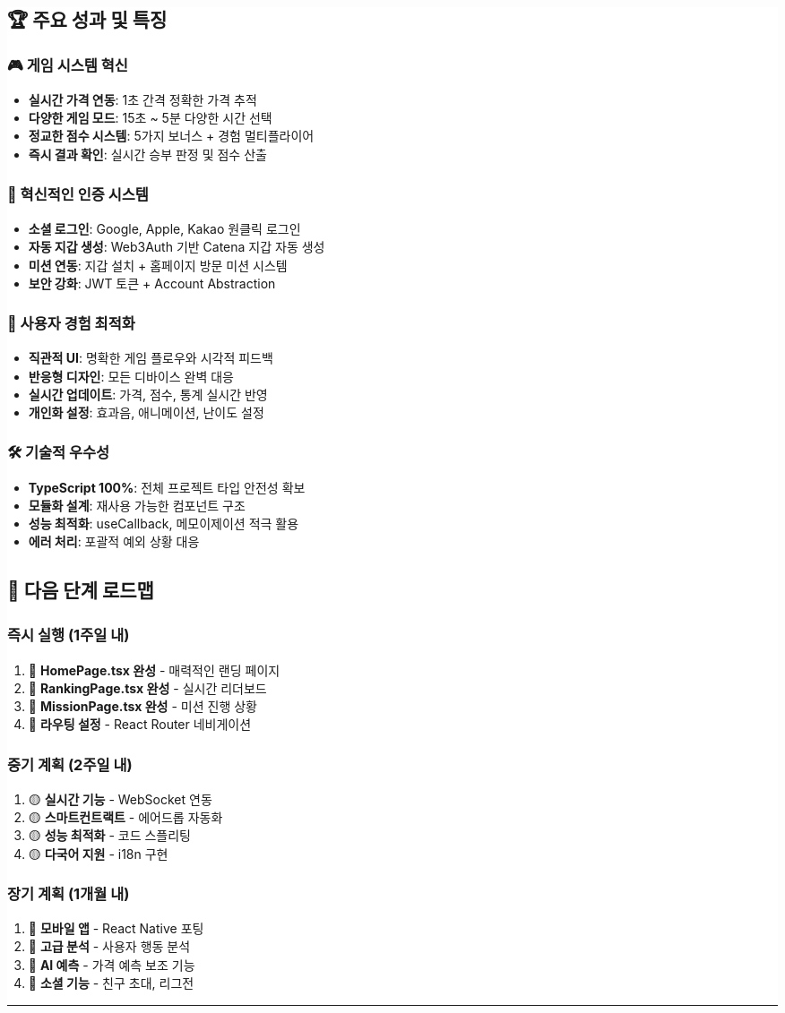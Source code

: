 ## 🏆 주요 성과 및 특징

### 🎮 게임 시스템 혁신
- **실시간 가격 연동**: 1초 간격 정확한 가격 추적
- **다양한 게임 모드**: 15초 ~ 5분 다양한 시간 선택
- **정교한 점수 시스템**: 5가지 보너스 + 경험 멀티플라이어
- **즉시 결과 확인**: 실시간 승부 판정 및 점수 산출

### 🔐 혁신적인 인증 시스템  
- **소셜 로그인**: Google, Apple, Kakao 원클릭 로그인
- **자동 지갑 생성**: Web3Auth 기반 Catena 지갑 자동 생성
- **미션 연동**: 지갑 설치 + 홈페이지 방문 미션 시스템
- **보안 강화**: JWT 토큰 + Account Abstraction

### 🎨 사용자 경험 최적화
- **직관적 UI**: 명확한 게임 플로우와 시각적 피드백
- **반응형 디자인**: 모든 디바이스 완벽 대응
- **실시간 업데이트**: 가격, 점수, 통계 실시간 반영
- **개인화 설정**: 효과음, 애니메이션, 난이도 설정

### 🛠️ 기술적 우수성
- **TypeScript 100%**: 전체 프로젝트 타입 안전성 확보
- **모듈화 설계**: 재사용 가능한 컴포넌트 구조
- **성능 최적화**: useCallback, 메모이제이션 적극 활용
- **에러 처리**: 포괄적 예외 상황 대응

## 🎯 다음 단계 로드맵

### 즉시 실행 (1주일 내)
1. 🔴 **HomePage.tsx 완성** - 매력적인 랜딩 페이지
2. 🔴 **RankingPage.tsx 완성** - 실시간 리더보드
3. 🔴 **MissionPage.tsx 완성** - 미션 진행 상황
4. 🔴 **라우팅 설정** - React Router 네비게이션

### 중기 계획 (2주일 내)
1. 🟡 **실시간 기능** - WebSocket 연동
2. 🟡 **스마트컨트랙트** - 에어드롭 자동화
3. 🟡 **성능 최적화** - 코드 스플리팅
4. 🟡 **다국어 지원** - i18n 구현

### 장기 계획 (1개월 내)
1. 🔵 **모바일 앱** - React Native 포팅
2. 🔵 **고급 분석** - 사용자 행동 분석
3. 🔵 **AI 예측** - 가격 예측 보조 기능
4. 🔵 **소셜 기능** - 친구 초대, 리그전

---
